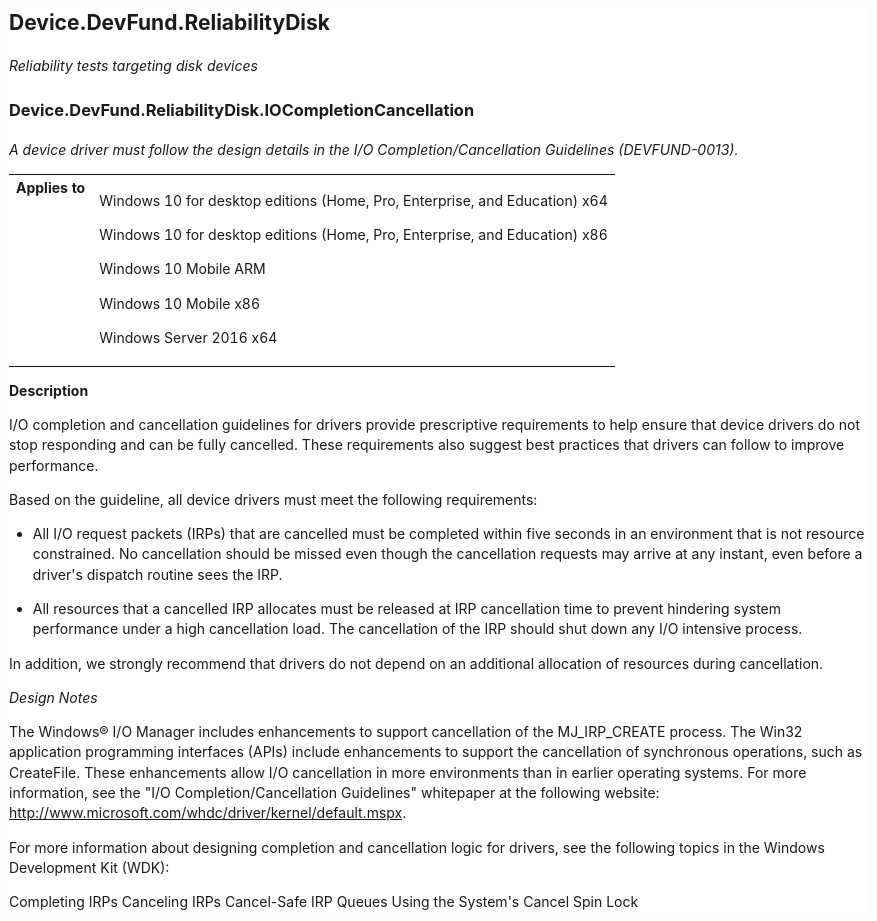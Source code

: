 
<a name="device.devfund.reliabilitydisk"></a>
## Device.DevFund.ReliabilityDisk

*Reliability tests targeting disk devices*

### Device.DevFund.ReliabilityDisk.IOCompletionCancellation

*A device driver must follow the design details in the I/O Completion/Cancellation Guidelines (DEVFUND-0013).*

<table>
<tr>
<th>Applies to</th>
<td>
<p>Windows 10 for desktop editions (Home, Pro, Enterprise, and Education) x64</p>
<p>Windows 10 for desktop editions (Home, Pro, Enterprise, and Education) x86</p>
<p>Windows 10 Mobile ARM</p>
<p>Windows 10 Mobile x86</p>
<p>Windows Server 2016 x64</p>
</td></tr></table>

**Description**

I/O completion and cancellation guidelines for drivers provide prescriptive requirements to help ensure that device drivers do not stop responding and can be fully cancelled. These requirements also suggest best practices that drivers can follow to improve performance.

Based on the guideline, all device drivers must meet the following requirements:

-   All I/O request packets (IRPs) that are cancelled must be completed within five seconds in an environment that is not resource constrained. No cancellation should be missed even though the cancellation requests may arrive at any instant, even before a driver's dispatch routine sees the IRP.

-   All resources that a cancelled IRP allocates must be released at IRP cancellation time to prevent hindering system performance under a high cancellation load. The cancellation of the IRP should shut down any I/O intensive process.

In addition, we strongly recommend that drivers do not depend on an additional allocation of resources during cancellation.

*Design Notes*

The Windows® I/O Manager includes enhancements to support cancellation of the MJ\_IRP\_CREATE process. The Win32 application programming interfaces (APIs) include enhancements to support the cancellation of synchronous operations, such as CreateFile. These enhancements allow I/O cancellation in more environments than in earlier operating systems. For more information, see the "I/O Completion/Cancellation Guidelines" whitepaper at the following website: <http://www.microsoft.com/whdc/driver/kernel/default.mspx>.

For more information about designing completion and cancellation logic for drivers, see the following topics in the Windows Development Kit (WDK):

Completing IRPs
Canceling IRPs
Cancel-Safe IRP Queues
Using the System's Cancel Spin Lock
